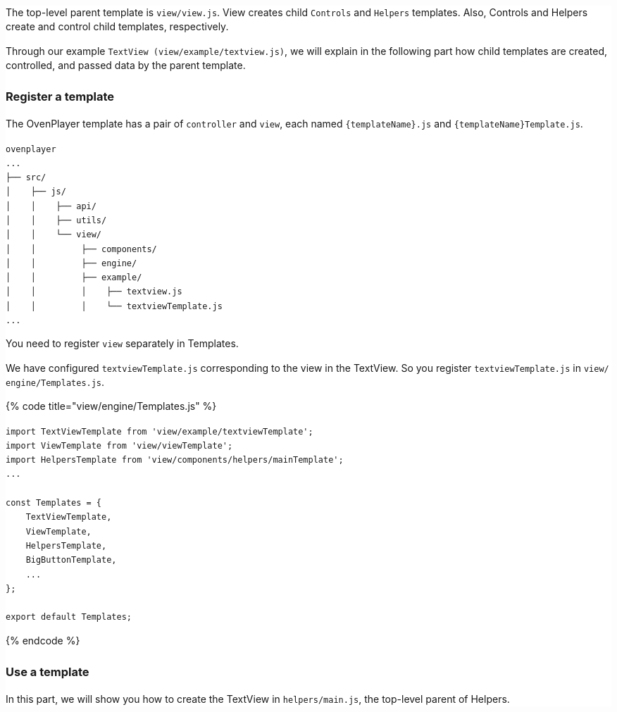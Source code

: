 The top-level parent template is `view/view.js`. View creates child `Controls` and `Helpers` templates. Also, Controls and Helpers create and control child templates, respectively.

Through our example `TextView (view/example/textview.js)`, we will explain in the following part how child templates are created, controlled, and passed data by the parent template.

### Register a template

The OvenPlayer template has a pair of `controller` and `view`, each named `{templateName}.js` and `{templateName}Template.js`.

```
ovenplayer
...
├── src/
│    ├── js/
│    │    ├── api/
│    │    ├── utils/
│    │    └── view/
│    │         ├── components/
│    │         ├── engine/
│    │         ├── example/
│    │         │    ├── textview.js
│    │         │    └── textviewTemplate.js
...
```

You need to register `view` separately in Templates.

We have configured `textviewTemplate.js` corresponding to the view in the TextView. So you register `textviewTemplate.js` in `view/engine/Templates.js`.

{% code title="view/engine/Templates.js" %}
```
import TextViewTemplate from 'view/example/textviewTemplate';
import ViewTemplate from 'view/viewTemplate';
import HelpersTemplate from 'view/components/helpers/mainTemplate';
...

const Templates = {
    TextViewTemplate,
    ViewTemplate,
    HelpersTemplate,
    BigButtonTemplate,
    ...
};

export default Templates;
```
{% endcode %}

### Use a template

In this part, we will show you how to create the TextView in `helpers/main.js`, the top-level parent of Helpers.
